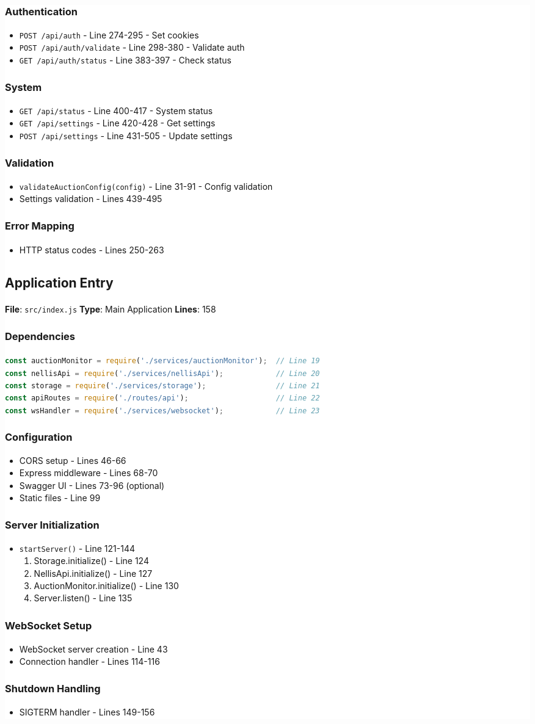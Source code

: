 ### Authentication
- `POST /api/auth` - Line 274-295 - Set cookies
- `POST /api/auth/validate` - Line 298-380 - Validate auth
- `GET /api/auth/status` - Line 383-397 - Check status

### System
- `GET /api/status` - Line 400-417 - System status
- `GET /api/settings` - Line 420-428 - Get settings
- `POST /api/settings` - Line 431-505 - Update settings

### Validation
- `validateAuctionConfig(config)` - Line 31-91 - Config validation
- Settings validation - Lines 439-495

### Error Mapping
- HTTP status codes - Lines 250-263

## Application Entry
**File**: `src/index.js`
**Type**: Main Application
**Lines**: 158

### Dependencies
```javascript
const auctionMonitor = require('./services/auctionMonitor');  // Line 19
const nellisApi = require('./services/nellisApi');            // Line 20
const storage = require('./services/storage');                // Line 21
const apiRoutes = require('./routes/api');                    // Line 22
const wsHandler = require('./services/websocket');            // Line 23
```

### Configuration
- CORS setup - Lines 46-66
- Express middleware - Lines 68-70
- Swagger UI - Lines 73-96 (optional)
- Static files - Line 99

### Server Initialization
- `startServer()` - Line 121-144
  1. Storage.initialize() - Line 124
  2. NellisApi.initialize() - Line 127
  3. AuctionMonitor.initialize() - Line 130
  4. Server.listen() - Line 135

### WebSocket Setup
- WebSocket server creation - Line 43
- Connection handler - Lines 114-116

### Shutdown Handling
- SIGTERM handler - Lines 149-156
